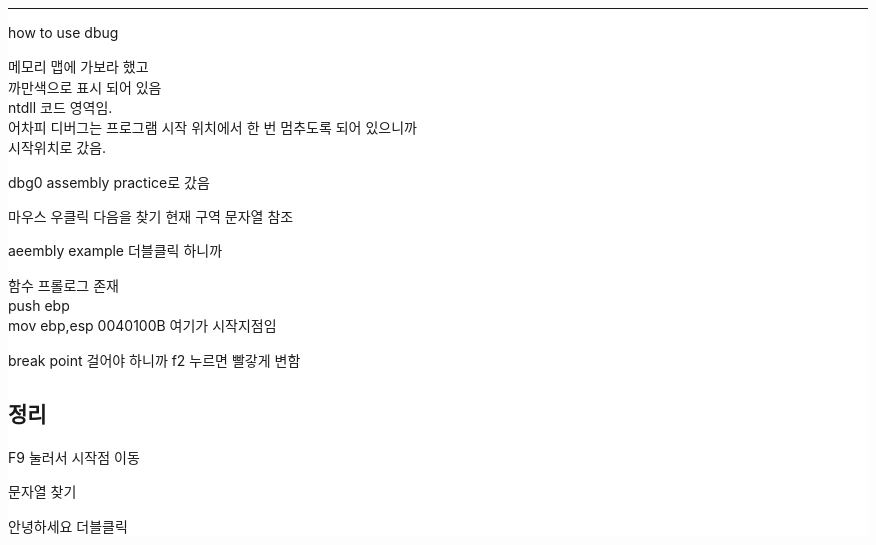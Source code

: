 
---
how to use dbug

메모리 맵에 가보라 했고    
까만색으로 표시 되어 있음   
ntdll 코드 영역임.    
어차피 디버그는 프로그램 시작 위치에서 한 번 멈추도록 되어 있으니까     
시작위치로 갔음.

dbg0 assembly practice로 갔음

마우스 우클릭 다음을 찾기 현재 구역 문자열 참조

aeembly example 더블클릭 하니까

함수 프롤로그 존재   
push ebp   
mov ebp,esp
0040100B 여기가 시작지점임

break point 걸어야 하니까 f2 누르면 빨갛게 변함


## 정리
F9 눌러서 시작점 이동

문자열 찾기

안녕하세요 더블클릭
